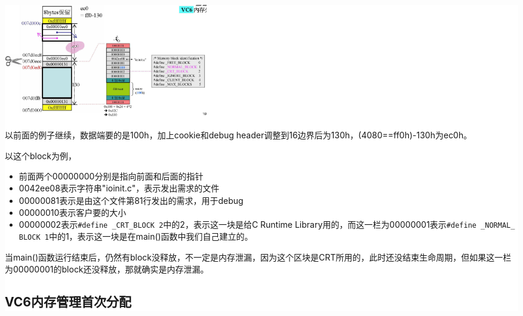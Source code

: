 <img src="images/image-20220221200015697.png" alt="image-20220221200015697" style="zoom: 33%;" />

以前面的例子继续，数据端要的是100h，加上cookie和debug header调整到16边界后为130h，(4080==ff0h)-130h为ec0h。

以这个block为例，

- 前面两个00000000分别是指向前面和后面的指针
- 0042ee08表示字符串"ioinit.c"，表示发出需求的文件
- 00000081表示是由这个文件第81行发出的需求，用于debug
- 00000010表示客户要的大小
- 00000002表示`#define _CRT_BLOCK 2`中的2，表示这一块是给C Runtime Library用的，而这一栏为00000001表示`#define _NORMAL_BLOCK 1`中的1，表示这一块是在main()函数中我们自己建立的。

当main()函数运行结束后，仍然有block没释放，不一定是内存泄漏，因为这个区块是CRT所用的，此时还没结束生命周期，但如果这一栏为00000001的block还没释放，那就确实是内存泄漏。

## VC6内存管理首次分配
